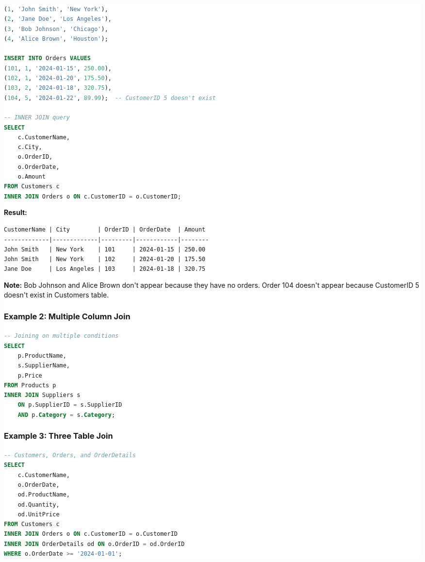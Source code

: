 ```sql
(1, 'John Smith', 'New York'),
(2, 'Jane Doe', 'Los Angeles'), 
(3, 'Bob Johnson', 'Chicago'),
(4, 'Alice Brown', 'Houston');

INSERT INTO Orders VALUES
(101, 1, '2024-01-15', 250.00),
(102, 1, '2024-01-20', 175.50),
(103, 2, '2024-01-18', 320.75),
(104, 5, '2024-01-22', 89.99);  -- CustomerID 5 doesn't exist

-- INNER JOIN query
SELECT 
    c.CustomerName,
    c.City,
    o.OrderID,
    o.OrderDate,
    o.Amount
FROM Customers c
INNER JOIN Orders o ON c.CustomerID = o.CustomerID;
```

**Result:**
```
CustomerName | City        | OrderID | OrderDate  | Amount
-------------|-------------|---------|------------|--------
John Smith   | New York    | 101     | 2024-01-15 | 250.00
John Smith   | New York    | 102     | 2024-01-20 | 175.50
Jane Doe     | Los Angeles | 103     | 2024-01-18 | 320.75
```

**Note:** Bob Johnson and Alice Brown don't appear because they have no orders. Order 104 doesn't appear because CustomerID 5 doesn't exist in Customers table.

### Example 2: Multiple Column Join

```sql
-- Joining on multiple conditions
SELECT 
    p.ProductName,
    s.SupplierName,
    p.Price
FROM Products p
INNER JOIN Suppliers s 
    ON p.SupplierID = s.SupplierID 
    AND p.Category = s.Category;
```

### Example 3: Three Table Join

```sql
-- Customers, Orders, and OrderDetails
SELECT 
    c.CustomerName,
    o.OrderDate,
    od.ProductName,
    od.Quantity,
    od.UnitPrice
FROM Customers c
INNER JOIN Orders o ON c.CustomerID = o.CustomerID
INNER JOIN OrderDetails od ON o.OrderID = od.OrderID
WHERE o.OrderDate >= '2024-01-01';
```
